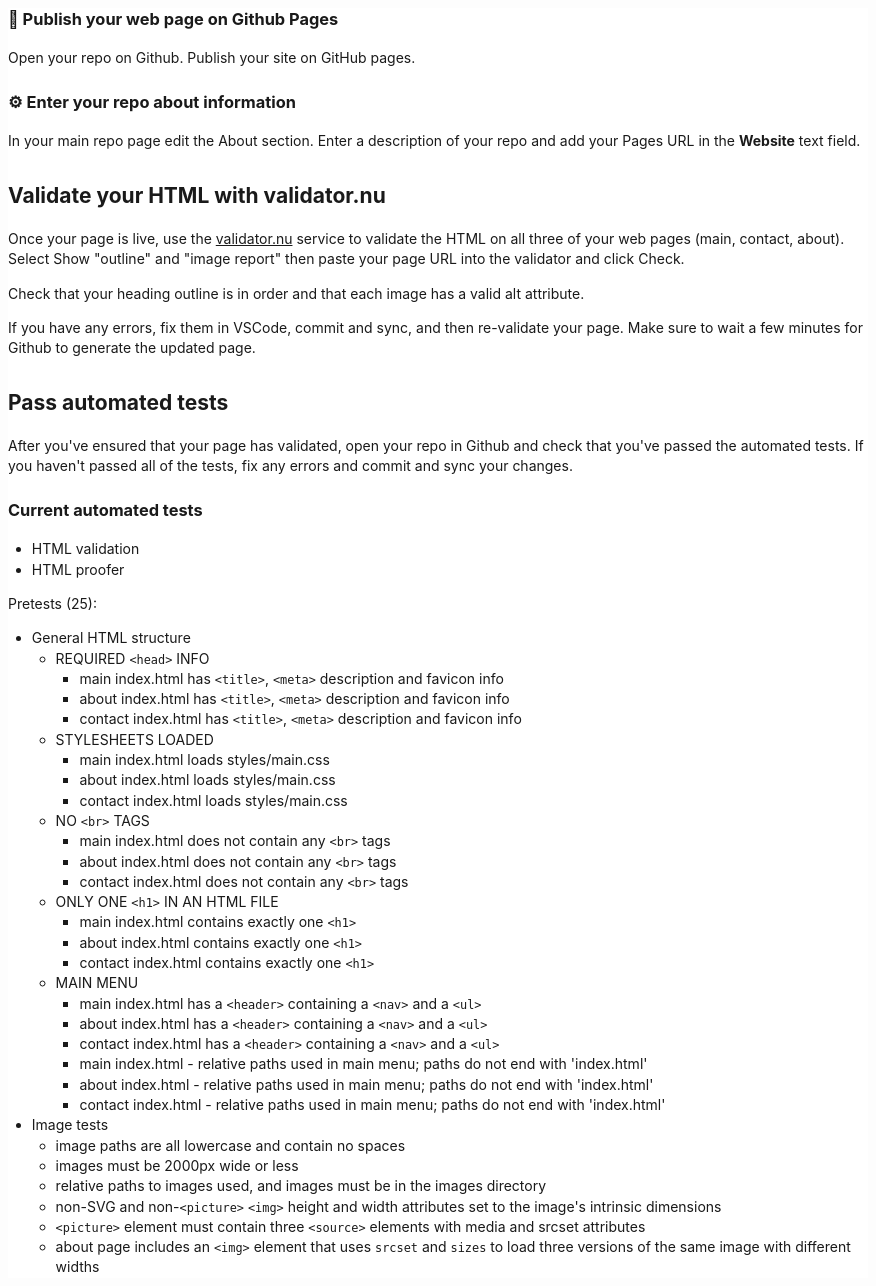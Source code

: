 ### 🚀 Publish your web page on Github Pages

Open your repo on Github. Publish your site on GitHub pages.

### ⚙️ Enter your repo about information

In your main repo page edit the About section. Enter a description of your repo and add your Pages URL in the **Website** text field.

## Validate your HTML with validator.nu

Once your page is live, use the [validator.nu](https://validator.nu/) service to validate the HTML on all three of your web pages (main, contact, about). Select Show "outline" and "image report" then paste your page URL into the validator and click Check.

Check that your heading outline is in order and that each image has a valid alt attribute.

If you have any errors, fix them in VSCode, commit and sync, and then re-validate your page. Make sure to wait a few minutes for Github to generate the updated page.

## Pass automated tests

After you've ensured that your page has validated, open your repo in Github and check that you've passed the automated tests. If you haven't passed all of the tests, fix any errors and commit and sync your changes.

### Current automated tests

- HTML validation
- HTML proofer

Pretests (25):

- General HTML structure
  - REQUIRED `<head>` INFO
    - main index.html has `<title>`, `<meta>` description and favicon info
    - about index.html has `<title>`, `<meta>` description and favicon info
    - contact index.html has `<title>`, `<meta>` description and favicon info
  - STYLESHEETS LOADED
    - main index.html loads styles/main.css
    - about index.html loads styles/main.css
    - contact index.html loads styles/main.css
  - NO `<br>` TAGS
    - main index.html does not contain any `<br>` tags
    - about index.html does not contain any `<br>` tags
    - contact index.html does not contain any `<br>` tags
  - ONLY ONE `<h1>` IN AN HTML FILE
    - main index.html contains exactly one `<h1>`
    - about index.html contains exactly one `<h1>`
    - contact index.html contains exactly one `<h1>`
  - MAIN MENU
    - main index.html has a `<header>` containing a `<nav>` and a `<ul>`
    - about index.html has a `<header>` containing a `<nav>` and a `<ul>`
    - contact index.html has a `<header>` containing a `<nav>` and a `<ul>`
    - main index.html - relative paths used in main menu; paths do not end with 'index.html'
    - about index.html - relative paths used in main menu; paths do not end with 'index.html'
    - contact index.html - relative paths used in main menu; paths do not end with 'index.html'
- Image tests
  - image paths are all lowercase and contain no spaces
  - images must be 2000px wide or less
  - relative paths to images used, and images must be in the images directory
  - non-SVG and non-`<picture>` `<img>` height and width attributes set to the image's intrinsic dimensions
  - `<picture>` element must contain three `<source>` elements with media and srcset attributes
  - about page includes an `<img>` element that uses `srcset` and `sizes` to load three versions of the same image with different widths